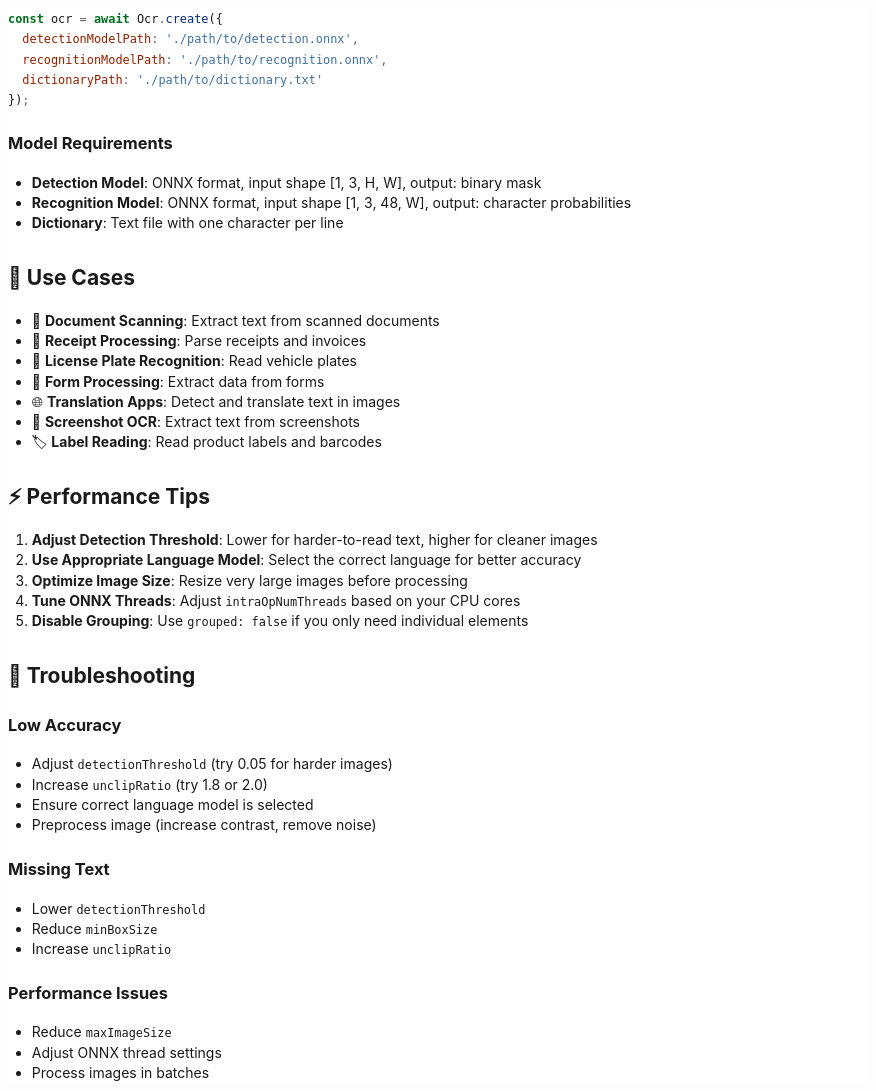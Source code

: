 ```javascript
const ocr = await Ocr.create({
  detectionModelPath: './path/to/detection.onnx',
  recognitionModelPath: './path/to/recognition.onnx',
  dictionaryPath: './path/to/dictionary.txt'
});
```

### Model Requirements

- **Detection Model**: ONNX format, input shape [1, 3, H, W], output: binary mask
- **Recognition Model**: ONNX format, input shape [1, 3, 48, W], output: character probabilities
- **Dictionary**: Text file with one character per line

## 🎯 Use Cases

- 📸 **Document Scanning**: Extract text from scanned documents
- 🎫 **Receipt Processing**: Parse receipts and invoices
- 🚗 **License Plate Recognition**: Read vehicle plates
- 📝 **Form Processing**: Extract data from forms
- 🌐 **Translation Apps**: Detect and translate text in images
- 📱 **Screenshot OCR**: Extract text from screenshots
- 🏷️ **Label Reading**: Read product labels and barcodes

## ⚡ Performance Tips

1. **Adjust Detection Threshold**: Lower for harder-to-read text, higher for cleaner images
2. **Use Appropriate Language Model**: Select the correct language for better accuracy
3. **Optimize Image Size**: Resize very large images before processing
4. **Tune ONNX Threads**: Adjust `intraOpNumThreads` based on your CPU cores
5. **Disable Grouping**: Use `grouped: false` if you only need individual elements

## 🐛 Troubleshooting

### Low Accuracy

- Adjust `detectionThreshold` (try 0.05 for harder images)
- Increase `unclipRatio` (try 1.8 or 2.0)
- Ensure correct language model is selected
- Preprocess image (increase contrast, remove noise)

### Missing Text

- Lower `detectionThreshold`
- Reduce `minBoxSize`
- Increase `unclipRatio`

### Performance Issues

- Reduce `maxImageSize`
- Adjust ONNX thread settings
- Process images in batches
